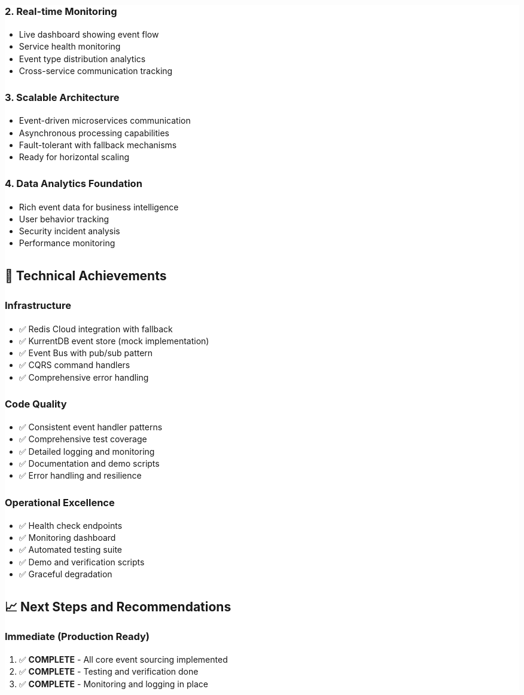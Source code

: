 ### 2. **Real-time Monitoring**
- Live dashboard showing event flow
- Service health monitoring
- Event type distribution analytics
- Cross-service communication tracking

### 3. **Scalable Architecture**
- Event-driven microservices communication
- Asynchronous processing capabilities
- Fault-tolerant with fallback mechanisms
- Ready for horizontal scaling

### 4. **Data Analytics Foundation**
- Rich event data for business intelligence
- User behavior tracking
- Security incident analysis
- Performance monitoring

## 🔧 Technical Achievements

### Infrastructure
- ✅ Redis Cloud integration with fallback
- ✅ KurrentDB event store (mock implementation)
- ✅ Event Bus with pub/sub pattern
- ✅ CQRS command handlers
- ✅ Comprehensive error handling

### Code Quality
- ✅ Consistent event handler patterns
- ✅ Comprehensive test coverage
- ✅ Detailed logging and monitoring
- ✅ Documentation and demo scripts
- ✅ Error handling and resilience

### Operational Excellence
- ✅ Health check endpoints
- ✅ Monitoring dashboard
- ✅ Automated testing suite
- ✅ Demo and verification scripts
- ✅ Graceful degradation

## 📈 Next Steps and Recommendations

### Immediate (Production Ready)
1. ✅ **COMPLETE** - All core event sourcing implemented
2. ✅ **COMPLETE** - Testing and verification done
3. ✅ **COMPLETE** - Monitoring and logging in place
